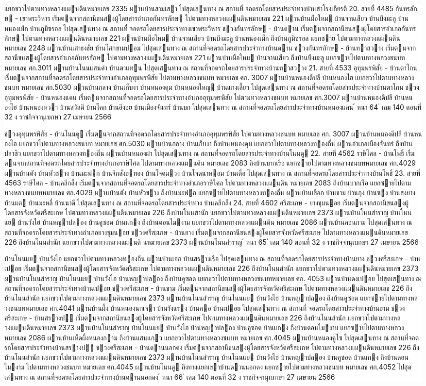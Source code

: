 แยกขวาไปตามทางหลวงแผนดินหมายเลข 2335 ผานบ้านสามเสา ไปสุดเสนทาง ณ สถานที่ จอดรถโดยสารประจําทางบ้านสําโรงเกียรติ 20. สายที่ 4485 กันทรลักษ - เขาพระวิหาร เริ่มตนจากสถานีขนสงผู้โดยสารอําเภอกันทรลักษ ไปตามทางหลวงแผนดินหมายเลข 221 ผานบ้านผือใหม บ้านจานเสียว บ้านบึงมะลู บ้านหนองเม็ก บ้านภูมิซรอล ไปสุดเสนทาง ณ สถานที่ จอดรถโดยสารประจําทางเขาพระวิหาร ชวงกันทรลักษ - บ้านดาน เริ่มตนจากสถานีขนสงผู้โดยสารอําเภอกันทรลักษ ไปตามทางหลวงแผนดินหมายเลข 221 ผานบ้านผือใหม บ้านจานเสียว บ้านบึงมะลู บ้านหนองเม็ก ถึงบ้านภูมิซรอล แยกซาย ไปตามทางหลวงแผนดินหมายเลข 2248 ผานบ้านเสาธงชัย บ้านโศกขามปอม ไปสุดเสนทาง ณ สถานที่จอดรถโดยสารประจําทางบ้านดาน ชวงกันทรลักษ - บ้านทาสวาง เริ่มตนจากสถานีขนสงผู้โดยสารอําเภอกันทรลักษ ไปตามทางหลวงแผนดินหมายเลข 221 ผานบ้านผือใหม บ้านจานเสียว ถึงบ้านบึงมะลู แยกซายไปตามทางหลวงชนบทหมายเลข ศก.3011 ผานบ้านโนนแสนคํา บ้านตาแทน ไปสุดเสนทาง ณ สถานที่จอดรถโดยสารประจําทางบ้านทาสวาง 21. สายที่ 4533 อุทุมพรพิสัย - บ้านตาโกน เริ่มตนจากสถานที่จอดรถโดยสารประจําทางอําเภออุทุมพรพิสัย ไปตามทางหลวงชนบท หมายเลข ศก. 3007 ผานบ้านหนองดีปลี บ้านหนองไฮ แยกขวาไปตามทางหลวงชนบท หมายเลข ศก.5030 ผานบ้านกลาง บ้านเก็บงา บ้านหนองดุม บ้านหนองใหญ บ้านแกงเลี้ยว ไปสุดเสนทาง ณ สถานที่จอดรถโดยสารประจําทางบ้านตาโกน ชวงอุทุมพรพิสัย - บ้านหนองแคน เริ่มตนจากสถานที่จอดรถโดยสารประจําทางอําเภออุทุมพรพิสัย ไปตามทางหลวงชนบท หมายเลข ศก.3007 ผานบ้านหนองดีปลี บ้านหนองไฮ บ้านหนองหวา บ้านสวัสดี บ้านโคก บ้านอีงอย บ้านเมืองจันทร์ บ้านบก ไปสุดเสนทาง ณ สถานที่จอดรถโดยสารประจําทางบ้านหนองแคน ้ หนา 64 ่ เลม 140 ตอนที่ 32 ง ราชกิจจานุเบกษา 27 เมษายน 2566

ชวงอุทุมพรพิสัย - บ้านโนนดู เริ่มตนจากสถานที่จอดรถโดยสารประจําทางอําเภออุทุมพรพิสัย ไปตามทางหลวงชนบท หมายเลข ศก. 3007 ผานบ้านหนองดีปลี บ้านหนองไฮ แยกขวาไปตามทางหลวงชนบท หมายเลข ศก.5030 ผานบ้านกลาง บ้านเก็บงา ถึงบ้านหนองดุม แยกขวาไปตามทางหลวงทองถิ่น ผานอําเภอเมืองจันทร์ ถึงบ้านปลาซิว แยกขวาไปตามทางหลวงทองถิ่น ผานบ้านหนองผํา ไปสุดเสนทาง ณ สถานที่จอดรถโดยสารประจําทางบ้านโนนดู 22. สายที่ 4562 ราษีไศล - บ้านโพธิ์ เริ่มตนจากสถานที่จอดรถโดยสารประจําทางอําเภอราษีไศล ไปตามทางหลวงแผนดิน หมายเลข 2083 ถึงบ้านบากเรือ แยกซายไปตามทางหลวงชนบทหมายเลข ศก.4029 ผานบ้านตัง บ้านหัวชาง บ้านมะฟก บ้านจิกสังขทอง บ้านโจดมวง บ้านโจดนาหอม บ้านเดื่อ ไปสุดเสนทาง ณ สถานที่จอดรถโดยสารประจําทางบ้านโพธิ์ 23. สายที่ 4563 ราษีไศล - บ้านคลีกลิ้ง เริ่มตนจากสถานที่จอดรถโดยสารประจําทางอําเภอราษีไศล ไปตามทางหลวงแผนดิน หมายเลข 2083 ถึงบ้านบากเรือ แยกซายไปตามทางหลวงชนบทหมายเลข ศก.4029 ผานบ้านตัง บ้านหัวชาง ถึงบ้านมะฟก แยกซายไปตามทางหลวงทองถิ่น ผานบ้านเชือก บ้านขาม บ้านกุง บ้านซง บ้านสงยาง บ้านแต บ้านมะหลี่ บ้านนาดี ไปสุดเสนทาง ณ สถานที่จอดรถโดยสารประจําทาง บ้านคลีกลิ้ง 24. สายที่ 4602 ศรีสะเกษ - ยางชุมนอย เริ่มตนจากสถานีขนสงผู้โดยสารจังหวัดศรีสะเกษ ไปตามทางหลวงแผนดินหมายเลข 226 ถึงบ้านโนนสํานัก แยกขวาไปตามทางหลวงแผนดินหมายเลข 2373 ผานบ้านโนนสําราญ บ้านโนนแย บ้านวังไฮ บ้านหญาปลอง บ้านคูซอด บ้านแกง ถึงบ้านดอนไมงาม แยกขวาไปตามทางหลวงแผนดิน หมายเลข 2086 ผานบ้านคอนกาม ไปสุดเสนทาง ณ สถานที่จอดรถโดยสารประจําทางอําเภอยางชุมนอย ชวงศรีสะเกษ - บ้านยาง เริ่มตนจากสถานีขนสงผู้โดยสารจังหวัดศรีสะเกษ ไปตามทางหลวงแผนดินหมายเลข 226 ถึงบ้านโนนสํานัก แยกขวาไปตามทางหลวงแผนดิ นหมายเลข 2373 ผานบ้านโนนสําราญ ้ หนา 65 ่ เลม 140 ตอนที่ 32 ง ราชกิจจานุเบกษา 27 เมษายน 2566

บ้านโนนแย บ้านวังไฮ แยกขวาไปตามทางหลวงทองถิ่น ผานบ้านเอก บ้านสรางเรือ ไปสุดเสนทาง ณ สถานที่จอดรถโดยสารประจําทางบ้านยาง ชวงศรีสะเกษ - บ้านเปอย เริ่มตนจากสถานีขนสงผู้โดยสารจังหวัดศรีสะเกษ ไปตามทางหลวงแผนดินหมายเลข 226 ถึงบ้านโนนสํานัก แยกขวาไปตามทางหลวงแผนดินหมายเลข 2373 ผานบ้านโนนสําราญ บ้านโนนแย บ้านวังไฮ บ้านหญาปลอง ถึงบ้านคูซอด แยกขวาไปตามทางหลวงชนบทหมายเลข ศก. 4053 ผานบ้านดงเปอย ไปสุดเสนทาง ณ สถานที่จอดรถโดยสารประจําทางบ้านเปอย ชวงศรีสะเกษ - บ้านขาม เริ่มตนจากสถานีขนสงผู้โดยสารจังหวัดศรีสะเกษ ไปตามทางหลวงแผนดินหมายเลข 226 ถึงบ้านโนนสํานัก แยกขวาไปตามทางหลวงแผนดินหมายเลข 2373 ผานบ้านโนนสําราญ บ้านโนนแย บ้านวังไฮ บ้านหญาปลอง ถึงบ้านคูซอด แยกซายไปตามทางหล วงชนบทหมายเลข ศก.4041 ผานบ้านผึ้ง บ้านหนองนกเจา บ้านรังแรง บ้านคอ บ้านเปอย ไปสุดเสนทาง ณ สถานที่ จอดรถโดยสารประจําทางบ้านขาม ชวงศรีสะเกษ - บ้านสรางป เริ่มตนจากสถานีขนสงผู้โดยสารจังหวัดศรีสะเกษ ไปตามทางหลวงแผนดินหมายเลข 226 ถึงบ้านโนนสํานัก แยกขวาไปตามทางหลวงแผนดินหมายเลข 2373 ผานบ้านโนนสําราญ บ้านโนนแย บ้านวังไฮ บ้านหญาปลอง บ้านคูซอด บ้านแกง ถึงบ้านดอนไมงาม แยกซายไปตามทางหลวง หมายเลข 2086 ผานบ้านเห็ดผึ้งหนองกาม ถึงบ้านแสนแกว แยกขวาไปตามทางหลวงชนบท หมายเลข ศก.4045 ผานบ้านหนองคูไซ ไปสุดเสนทาง ณ สถานที่จอดรถโดยสารประจําทางบ้านสรางป ชวงศรีสะเกษ - บ้านดานนอกดง เริ่มตนจากสถานีขนสงผู้โดยสารจังหวัดศรีสะเกษ ไปตามทางหลวงแผนดินหมายเลข 226 ถึงบ้านโนนสํานัก แยกขวาไปตามทางหลวงแผนดินหมายเลข 2373 ผานบ้านโนนสําราญ บ้านโนนแย บ้านวังไฮ บ้านหญาปลอง บ้านคูซอด บ้านแกง ถึงบ้านดอนไมงาม ไปตามทางหลวงชนบท หมายเลข ศก.4045 ผานบ้านโนนดู ถึงทางแยกเขาบ้านดานนอกดง แยกซายไปตามทางหลวงชนบท หมายเลข ศก.4052 ไปสุดเสนทาง ณ สถานที่จอดรถโดยสารประจําทางบ้านดานนอกดง ้ หนา 66 ่ เลม 140 ตอนที่ 32 ง ราชกิจจานุเบกษา 27 เมษายน 2566
